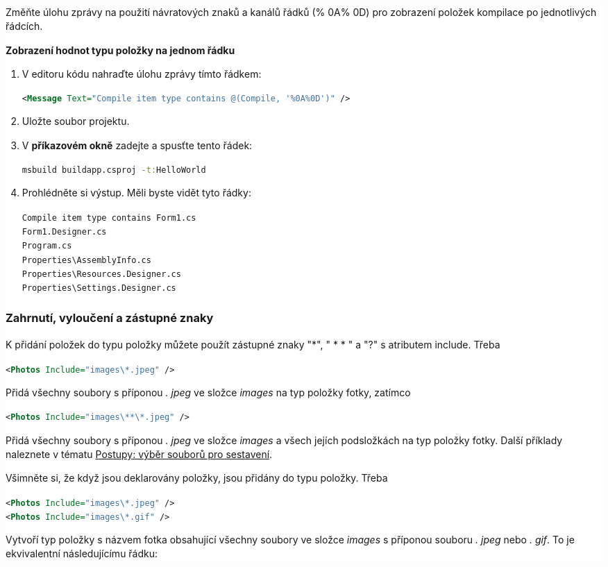 Změňte úlohu zprávy na použití návratových znaků a kanálů řádků (% 0A% 0D) pro zobrazení položek kompilace po jednotlivých řádcích.

**Zobrazení hodnot typu položky na jednom řádku**

1. V editoru kódu nahraďte úlohu zprávy tímto řádkem:

    ```xml
    <Message Text="Compile item type contains @(Compile, '%0A%0D')" />
    ```

2. Uložte soubor projektu.

3. V **příkazovém okně** zadejte a spusťte tento řádek:

    ```cmd
    msbuild buildapp.csproj -t:HelloWorld
    ```

4. Prohlédněte si výstup. Měli byste vidět tyto řádky:

    ```
    Compile item type contains Form1.cs
    Form1.Designer.cs
    Program.cs
    Properties\AssemblyInfo.cs
    Properties\Resources.Designer.cs
    Properties\Settings.Designer.cs
    ```

### <a name="include-exclude-and-wildcards"></a>Zahrnutí, vyloučení a zástupné znaky

 K přidání položek do typu položky můžete použít zástupné znaky "*", " \* \* " a "?" s atributem include. Třeba

```xml
<Photos Include="images\*.jpeg" />
```

 Přidá všechny soubory s příponou *. jpeg* ve složce *images* na typ položky fotky, zatímco

```xml
<Photos Include="images\**\*.jpeg" />
```

 Přidá všechny soubory s příponou *. jpeg* ve složce *images* a všech jejích podsložkách na typ položky fotky. Další příklady naleznete v tématu [Postupy: výběr souborů pro sestavení](../msbuild/how-to-select-the-files-to-build.md).

 Všimněte si, že když jsou deklarovány položky, jsou přidány do typu položky. Třeba

```xml
<Photos Include="images\*.jpeg" />
<Photos Include="images\*.gif" />
```

 Vytvoří typ položky s názvem fotka obsahující všechny soubory ve složce *images* s příponou souboru *. jpeg* nebo *. gif*. To je ekvivalentní následujícímu řádku:
